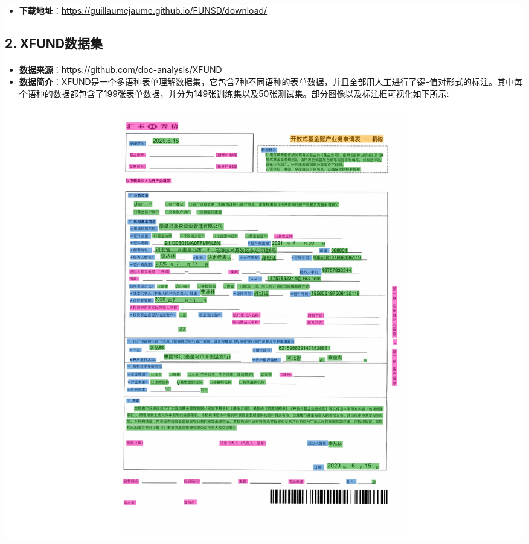 - **下载地址**：<https://guillaumejaume.github.io/FUNSD/download/>

## 2. XFUND数据集

- **数据来源**：<https://github.com/doc-analysis/XFUND>
- **数据简介**：XFUND是一个多语种表单理解数据集，它包含7种不同语种的表单数据，并且全部用人工进行了键-值对形式的标注。其中每个语种的数据都包含了199张表单数据，并分为149张训练集以及50张测试集。部分图像以及标注框可视化如下所示:

<div align="center">
    <img src="./images/xfund_demo/gt_zh_train_0.jpg" width="500">